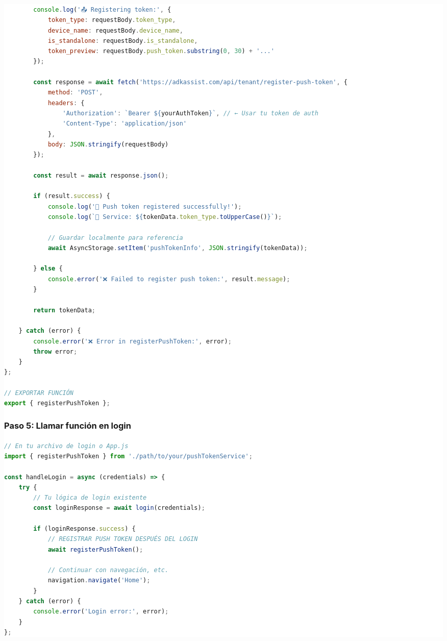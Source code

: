 ```javascript
        console.log('📤 Registering token:', {
            token_type: requestBody.token_type,
            device_name: requestBody.device_name,
            is_standalone: requestBody.is_standalone,
            token_preview: requestBody.push_token.substring(0, 30) + '...'
        });

        const response = await fetch('https://adkassist.com/api/tenant/register-push-token', {
            method: 'POST',
            headers: {
                'Authorization': `Bearer ${yourAuthToken}`, // ← Usar tu token de auth
                'Content-Type': 'application/json'
            },
            body: JSON.stringify(requestBody)
        });

        const result = await response.json();
        
        if (result.success) {
            console.log('🎉 Push token registered successfully!');
            console.log(`📱 Service: ${tokenData.token_type.toUpperCase()}`);
            
            // Guardar localmente para referencia
            await AsyncStorage.setItem('pushTokenInfo', JSON.stringify(tokenData));
            
        } else {
            console.error('❌ Failed to register push token:', result.message);
        }

        return tokenData;

    } catch (error) {
        console.error('❌ Error in registerPushToken:', error);
        throw error;
    }
};

// EXPORTAR FUNCIÓN
export { registerPushToken };
```

### **Paso 5: Llamar función en login**

```javascript
// En tu archivo de login o App.js
import { registerPushToken } from './path/to/your/pushTokenService';

const handleLogin = async (credentials) => {
    try {
        // Tu lógica de login existente
        const loginResponse = await login(credentials);
        
        if (loginResponse.success) {
            // REGISTRAR PUSH TOKEN DESPUÉS DEL LOGIN
            await registerPushToken();
            
            // Continuar con navegación, etc.
            navigation.navigate('Home');
        }
    } catch (error) {
        console.error('Login error:', error);
    }
};
```